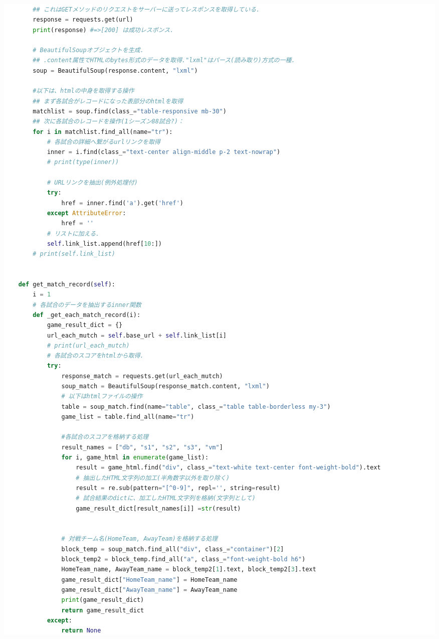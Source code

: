 ```python:scraping_class.py  
        ## これはGETメソッドのリクエストをサーバーに送ってレスポンスを取得している.
        response = requests.get(url)
        print(response) #=>[200] は成功レスポンス.

        # BeautifulSoupオブジェクトを生成.
        ## .content属性でHTMLのbytes形式のデータを取得."lxml"はパース(読み取り)方式の一種.
        soup = BeautifulSoup(response.content, "lxml")

        #以下は、htmlの中身を取得する操作
        ## まず各試合がレコードになった表部分のhtmlを取得
        matchlist = soup.find(class_="table-responsive mb-30")
        ## 次に各試合のレコードを操作(1シーズン88試合?)：
        for i in matchlist.find_all(name="tr"):
            # 各試合の詳細へ繋がるurlリンクを取得
            inner = i.find(class_="text-center align-middle p-2 text-nowrap")
            # print(type(inner))

            # URLリンクを抽出(例外処理付)
            try:
                href = inner.find('a').get('href')
            except AttributeError:
                href = ''
            # リストに加える.
            self.link_list.append(href[10:])
        # print(self.link_list)


    def get_match_record(self):
        i = 1
        # 各試合のデータを抽出するinner関数
        def _get_each_match_record(i):
            game_result_dict = {}
            url_each_mutch = self.base_url + self.link_list[i]
            # print(url_each_mutch)
            # 各試合のスコアをhtmlから取得.
            try:
                response_match = requests.get(url_each_mutch)
                soup_match = BeautifulSoup(response_match.content, "lxml")
                # 以下はhtmlファイルの操作
                table = soup_match.find(name="table", class_="table table-borderless my-3")
                game_list = table.find_all(name="tr")

                #各試合のスコアを格納する処理
                result_names = ["db", "s1", "s2", "s3", "vm"]
                for i, game_html in enumerate(game_list):
                    result = game_html.find("div", class_="text-white text-center font-weight-bold").text
                    # 抽出したHTML文字列の加工(半角数字以外を取り除く)
                    result = re.sub(pattern="[^0-9]", repl='', string=result)
                    # 試合結果のdictに、加工したHTML文字列を格納(文字列として)
                    game_result_dict[result_names[i]] =str(result)


                # 対戦チーム名(HomeTeam, AwayTeam)を格納する処理
                block_temp = soup_match.find_all("div", class_="container")[2]
                block_temp2 = block_temp.find_all("a", class_="font-weight-bold h6")
                HomeTeam_name, AwayTeam_name = block_temp2[1].text, block_temp2[3].text
                game_result_dict["HomeTeam_name"] = HomeTeam_name
                game_result_dict["AwayTeam_name"] = AwayTeam_name
                print(game_result_dict)
                return game_result_dict
            except:
                return None
```